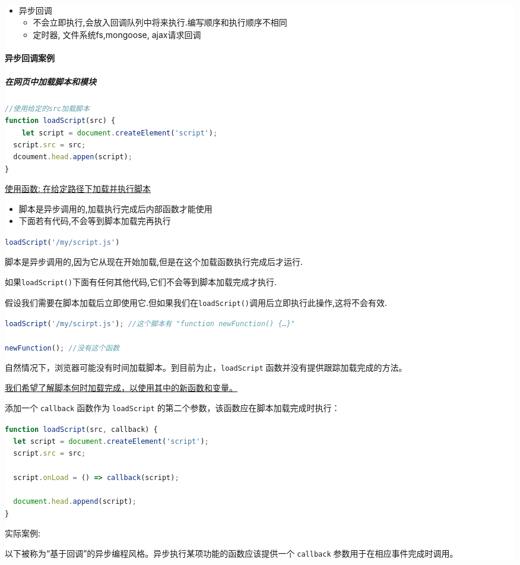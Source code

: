 * 异步回调
  * 不会立即执行,会放入回调队列中将来执行.编写顺序和执行顺序不相同
  * 定时器, 文件系统fs,mongoose, ajax请求回调



#### **异步回调案例** 

##### 在网页中加载脚本和模块

```javascript
//使用给定的src加载脚本
function loadScript(src) {
	let script = document.createElement('script');
  script.src = src;
  dcoument.head.appen(script);
}
```

<u>使用函数: 在给定路径下加载并执行脚本</u>

* 脚本是异步调用的,加载执行完成后内部函数才能使用
* 下面若有代码,不会等到脚本加载完再执行

```javascript
loadScript('/my/script.js')
```

脚本是异步调用的,因为它从现在开始加载,但是在这个加载函数执行完成后才运行.

如果`loadScript()`下面有任何其他代码,它们不会等到脚本加载完成才执行.

假设我们需要在脚本加载后立即使用它.但如果我们在`loadScript()`调用后立即执行此操作,这将不会有效.

```javascript
loadScript('/my/scirpt.js'); //这个脚本有 "function newFunction() {…}"

newFunction(); //没有这个函数
```

自然情况下，浏览器可能没有时间加载脚本。到目前为止，`loadScript` 函数并没有提供跟踪加载完成的方法。

<u>我们希望了解脚本何时加载完成，以使用其中的新函数和变量。</u>

添加一个 `callback` 函数作为 `loadScript` 的第二个参数，该函数应在脚本加载完成时执行：

```javascript
function loadScript(src, callback) {
  let script = document.createElement('script');
  script.src = src;
  
  script.onLoad = () => callback(script);
  
  document.head.append(script);
}
```

实际案例:

以下被称为“基于回调”的异步编程风格。异步执行某项功能的函数应该提供一个 `callback` 参数用于在相应事件完成时调用。
